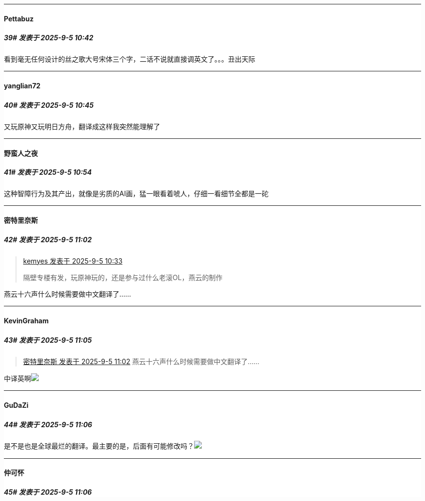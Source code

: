 *****

####  Pettabuz  
##### 39#       发表于 2025-9-5 10:42

看到毫无任何设计的丝之歌大号宋体三个字，二话不说就直接调英文了。。。丑出天际

*****

####  yanglian72  
##### 40#       发表于 2025-9-5 10:45

又玩原神又玩明日方舟，翻译成这样我突然能理解了


*****

####  野蛮人之夜  
##### 41#       发表于 2025-9-5 10:54

这种智障行为及其产出，就像是劣质的AI画，猛一眼看着唬人，仔细一看细节全都是一砣


*****

####  密特里奈斯  
##### 42#       发表于 2025-9-5 11:02

<blockquote><a href="httphttps://stage1st.com/2b/forum.php?mod=redirect&amp;goto=findpost&amp;pid=68374052&amp;ptid=2261197" target="_blank">kemyes 发表于 2025-9-5 10:33</a>

隔壁专楼有发，玩原神玩的，还是参与过什么老滚OL，燕云的制作</blockquote>
燕云十六声什么时候需要做中文翻译了……

*****

####  KevinGraham  
##### 43#       发表于 2025-9-5 11:05

<blockquote><a href="httphttps://stage1st.com/2b/forum.php?mod=redirect&amp;goto=findpost&amp;pid=68374246&amp;ptid=2261197" target="_blank">密特里奈斯 发表于 2025-9-5 11:02</a>
燕云十六声什么时候需要做中文翻译了……</blockquote>
中译英啊<img src="https://static.stage1st.com/image/smiley/face2017/037.png" referrerpolicy="no-referrer">

*****

####  GuDaZi  
##### 44#       发表于 2025-9-5 11:06

是不是也是全球最烂的翻译。最主要的是，后面有可能修改吗？<img src="https://static.stage1st.com/image/smiley/face2017/009.gif" referrerpolicy="no-referrer">


*****

####  仲可怀  
##### 45#       发表于 2025-9-5 11:06
